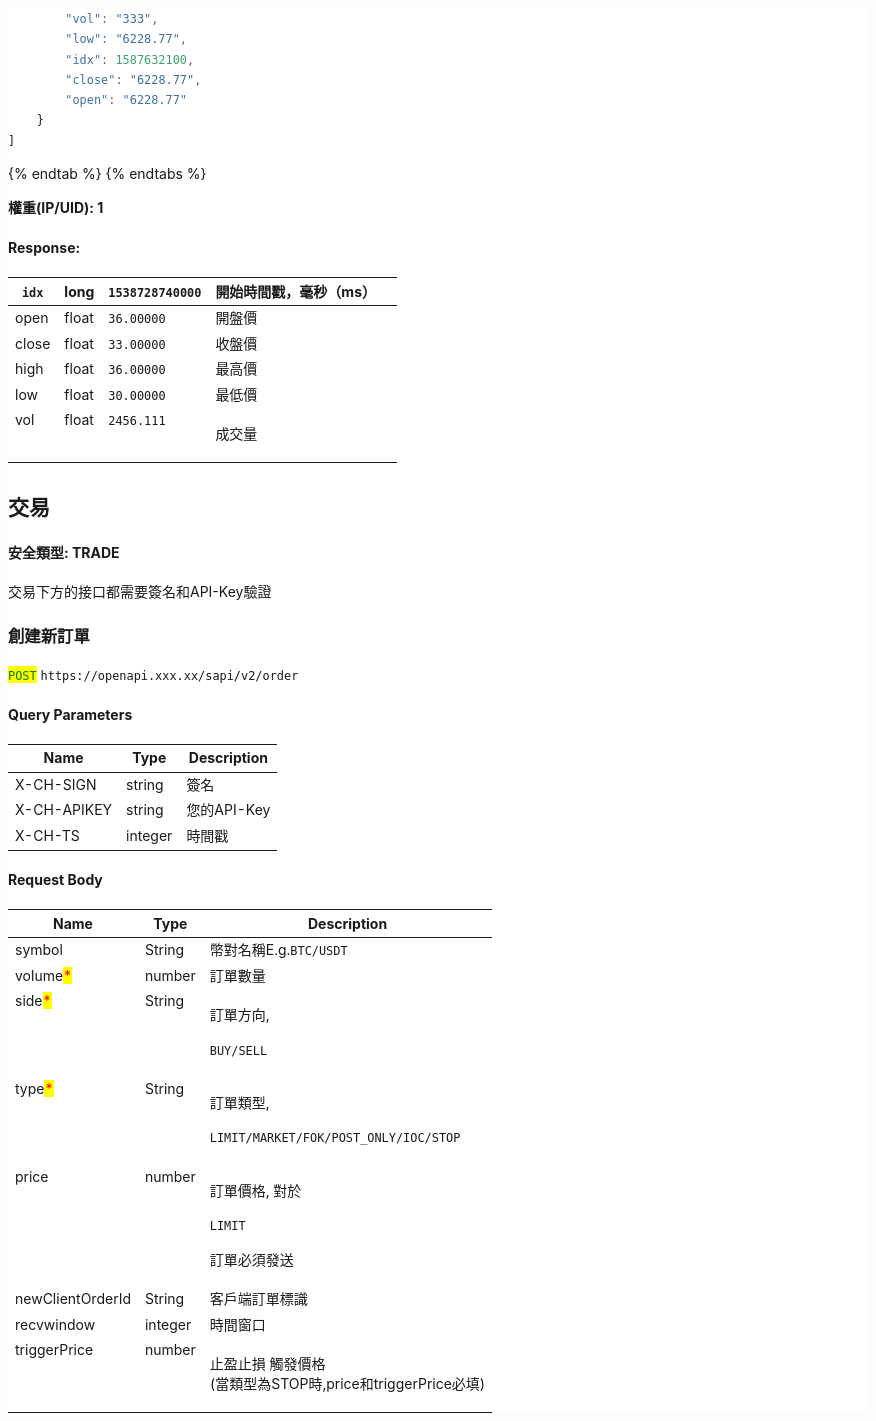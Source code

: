 ```javascript
        "vol": "333",
        "low": "6228.77",
        "idx": 1587632100,
        "close": "6228.77",
        "open": "6228.77"
    }
]
```

{% endtab %}
{% endtabs %}

**權重(IP/UID): 1**

#### Response:

| `idx` | long  | `1538728740000` | 開始時間戳，毫秒（ms）   |   |
| ----- | ----- | --------------- | -------------- | - |
| open  | float | `36.00000`      | 開盤價            |   |
| close | float | `33.00000`      | 收盤價            |   |
| high  | float | `36.00000`      | 最高價            |   |
| low   | float | `30.00000`      | 最低價            |   |
| vol   | float | `2456.111`      | <p>成交量<br></p> |   |

## 交易

#### 安全類型: TRADE

交易下方的接口都需要簽名和API-Key驗證

### 創建新訂單

<mark style="color:green;">`POST`</mark> `https://openapi.xxx.xx/sapi/v2/order`

#### Query Parameters

| Name        | Type    | Description |
| ----------- | ------- | ----------- |
| X-CH-SIGN   | string  | 簽名          |
| X-CH-APIKEY | string  | 您的API-Key   |
| X-CH-TS     | integer | 時間戳         |

#### Request Body

| Name                                     | Type    | Description                                                          |
| ---------------------------------------- | ------- | -------------------------------------------------------------------- |
| symbol                                   | String  | 幣對名稱E.g.`BTC/USDT`                                                   |
| volume<mark style="color:red;">\*</mark> | number  | 訂單數量                                                                 |
| side<mark style="color:red;">\*</mark>   | String  | <p>訂單方向,</p><p><code>BUY/SELL</code></p>                             |
| type<mark style="color:red;">\*</mark>   | String  | <p>訂單類型,</p><p><code>LIMIT/MARKET/FOK/POST\_ONLY/IOC/STOP</code></p> |
| price                                    | number  | <p>訂單價格, 對於</p><p><code>LIMIT</code></p><p>訂單必須發送</p>                |
| newClientOrderId                         | String  | 客戶端訂單標識                                                              |
| recvwindow                               | integer | 時間窗口                                                                 |
| triggerPrice                             | number  | <p>止盈止損 觸發價格<br>(當類型為STOP時,price和triggerPrice必填)</p>                 |
